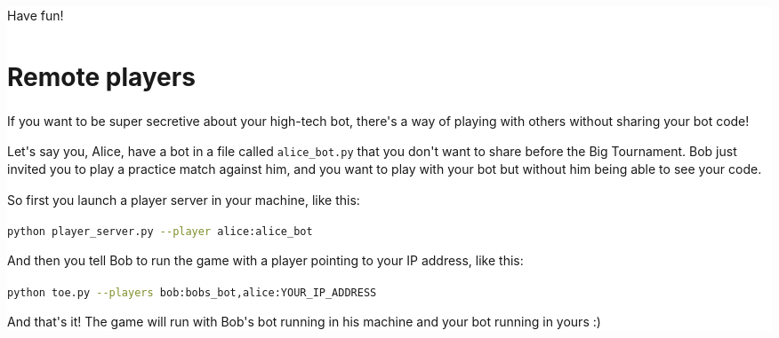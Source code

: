 Have fun!

# Remote players

If you want to be super secretive about your high-tech bot, there's a way of playing with others without sharing your bot code!

Let's say you, Alice, have a bot in a file called `alice_bot.py` that you don't want to share before the Big Tournament.
Bob just invited you to play a practice match against him, and you want to play with your bot but without him being able to see your code.

So first you launch a player server in your machine, like this:

```bash
python player_server.py --player alice:alice_bot
```

And then you tell Bob to run the game with a player pointing to your IP address, like this:

```bash
python toe.py --players bob:bobs_bot,alice:YOUR_IP_ADDRESS
```

And that's it! The game will run with Bob's bot running in his machine and your bot running in yours :)
